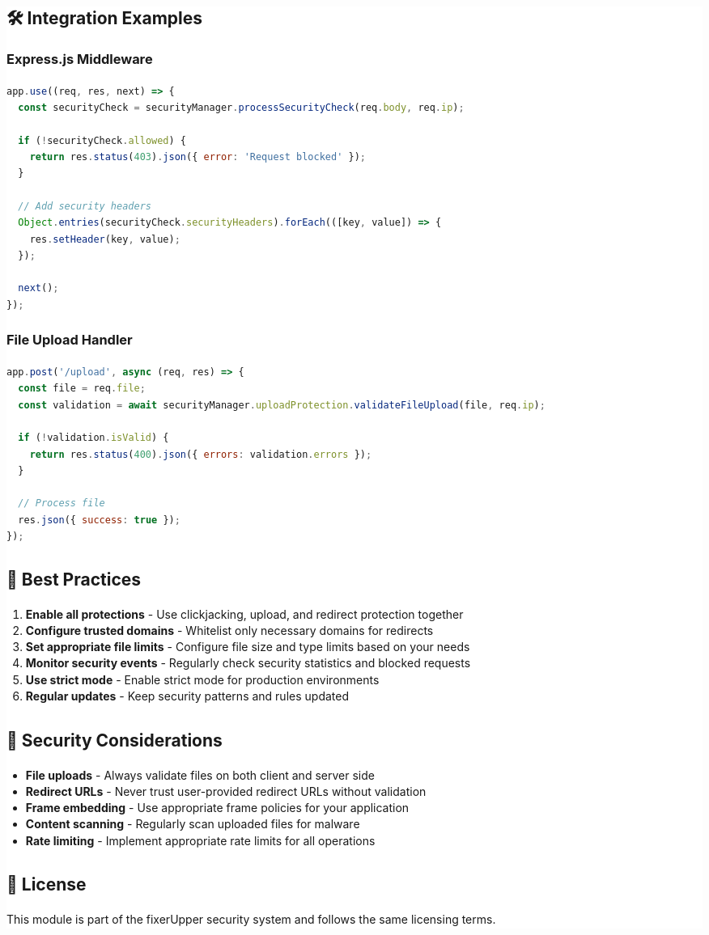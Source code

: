 ## 🛠️ Integration Examples

### Express.js Middleware
```javascript
app.use((req, res, next) => {
  const securityCheck = securityManager.processSecurityCheck(req.body, req.ip);
  
  if (!securityCheck.allowed) {
    return res.status(403).json({ error: 'Request blocked' });
  }
  
  // Add security headers
  Object.entries(securityCheck.securityHeaders).forEach(([key, value]) => {
    res.setHeader(key, value);
  });
  
  next();
});
```

### File Upload Handler
```javascript
app.post('/upload', async (req, res) => {
  const file = req.file;
  const validation = await securityManager.uploadProtection.validateFileUpload(file, req.ip);
  
  if (!validation.isValid) {
    return res.status(400).json({ errors: validation.errors });
  }
  
  // Process file
  res.json({ success: true });
});
```

## 🔧 Best Practices

1. **Enable all protections** - Use clickjacking, upload, and redirect protection together
2. **Configure trusted domains** - Whitelist only necessary domains for redirects
3. **Set appropriate file limits** - Configure file size and type limits based on your needs
4. **Monitor security events** - Regularly check security statistics and blocked requests
5. **Use strict mode** - Enable strict mode for production environments
6. **Regular updates** - Keep security patterns and rules updated

## 🚨 Security Considerations

- **File uploads** - Always validate files on both client and server side
- **Redirect URLs** - Never trust user-provided redirect URLs without validation
- **Frame embedding** - Use appropriate frame policies for your application
- **Content scanning** - Regularly scan uploaded files for malware
- **Rate limiting** - Implement appropriate rate limits for all operations

## 📝 License

This module is part of the fixerUpper security system and follows the same licensing terms.
